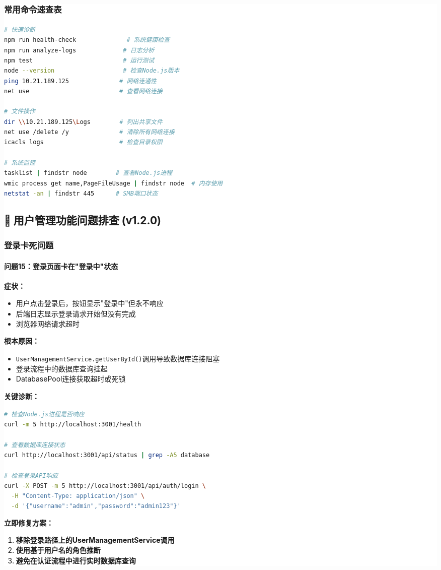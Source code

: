 ### 常用命令速查表
```bash
# 快速诊断
npm run health-check              # 系统健康检查
npm run analyze-logs             # 日志分析
npm test                         # 运行测试
node --version                   # 检查Node.js版本
ping 10.21.189.125              # 网络连通性
net use                         # 查看网络连接

# 文件操作
dir \\10.21.189.125\Logs        # 列出共享文件
net use /delete /y              # 清除所有网络连接
icacls logs                     # 检查目录权限

# 系统监控
tasklist | findstr node        # 查看Node.js进程
wmic process get name,PageFileUsage | findstr node  # 内存使用
netstat -an | findstr 445      # SMB端口状态
```

## 🚨 用户管理功能问题排查 (v1.2.0)

### 登录卡死问题

#### 问题15：登录页面卡在"登录中"状态
**症状：**
- 用户点击登录后，按钮显示"登录中"但永不响应
- 后端日志显示登录请求开始但没有完成
- 浏览器网络请求超时

**根本原因：**
- `UserManagementService.getUserById()`调用导致数据库连接阻塞
- 登录流程中的数据库查询挂起
- DatabasePool连接获取超时或死锁

**关键诊断：**
```bash
# 检查Node.js进程是否响应
curl -m 5 http://localhost:3001/health

# 查看数据库连接状态
curl http://localhost:3001/api/status | grep -A5 database

# 检查登录API响应
curl -X POST -m 5 http://localhost:3001/api/auth/login \
  -H "Content-Type: application/json" \
  -d '{"username":"admin","password":"admin123"}'
```

**立即修复方案：**
1. **移除登录路径上的UserManagementService调用**
2. **使用基于用户名的角色推断**
3. **避免在认证流程中进行实时数据库查询**
